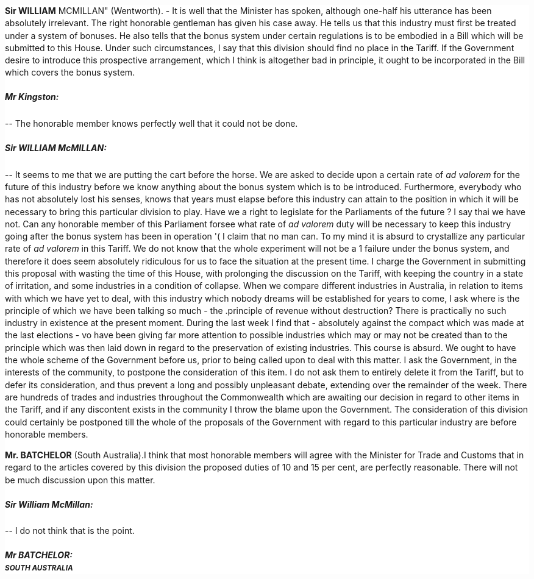

 **Sir WILLIAM** MCMILLAN" (Wentworth). - It is well that the Minister has spoken, although one-half his utterance has been absolutely irrelevant. The right honorable gentleman has given his case away. He tells us that this industry must first be treated under a system of bonuses. He also tells that the bonus system under certain regulations is to be embodied in a Bill which will be submitted to this House. Under such circumstances, I say that this division should find no place in the Tariff. If the Government desire to introduce this prospective arrangement, which I think is altogether bad in principle, it ought to be incorporated in the Bill which covers the bonus system. 

##### Mr Kingston:

--  The honorable member knows perfectly well that it could not be done. 

##### Sir WILLIAM McMILLAN:

-- It seems to me that we are putting the cart before the horse. We are asked to decide upon a certain rate of  *ad valorem*  for the future of this industry before we know anything about the bonus system which is to be introduced. Furthermore, everybody who has not absolutely lost his senses, knows that years must elapse before this industry can attain to the position in which it will be necessary to bring this particular division to play. Have we a right to legislate for the Parliaments of the future ? I say thai we have not. Can any honorable member of this Parliament forsee what rate of  *ad valorem*  duty will be necessary to keep this industry going after the bonus system has been in operation '( I claim that no man can. To my mind it is absurd to crystallize any particular rate of  *ad valorem*  in this Tariff. We do not know that the whole experiment will not be a 1 failure under the bonus system, and therefore it does seem absolutely ridiculous for us to face the situation at the present time. I charge the Government in submitting this proposal with wasting the time of this House, with prolonging the discussion on the Tariff, with keeping the country in a state of irritation, and some industries in a condition of collapse. When we compare different industries in Australia, in relation to items with which we have yet to deal, with this industry which nobody dreams will be established for years to come, I ask  where is the principle of which we have been talking so much - the .principle of revenue without destruction? There is practically no such industry in existence at the present moment. During the last week I find that - absolutely against the compact which was made at the last elections - vo have been giving far more attention to possible industries which may or may not be created than to the principle which was then laid down in regard to the preservation of existing industries. This course is absurd. We ought to have the whole scheme of the Government before us, prior to being called upon to deal with this matter. I ask the Government, in the interests of the community, to postpone the consideration of this item. I do not ask them to entirely delete it from the Tariff, but to defer its consideration, and thus prevent a long and possibly unpleasant debate, extending over the remainder of the week. There are hundreds of trades and industries throughout the Commonwealth which are awaiting our decision in regard to other items in the Tariff, and if any discontent exists in the community I throw the blame upon the Government. The consideration of this division could certainly be postponed till the whole of the proposals of the Government with regard to this particular industry are before honorable members. 


 **Mr. BATCHELOR** (South Australia).I think that most honorable members will agree with the Minister for Trade and Customs that in regard to the articles covered by this division the proposed duties of 10 and 15 per cent, are perfectly reasonable. There will not be much discussion upon this matter. 

##### Sir William McMillan:

-- I do not think that is the point. 

##### Mr BATCHELOR:<br><small class="text-muted">SOUTH AUSTRALIA</small>
